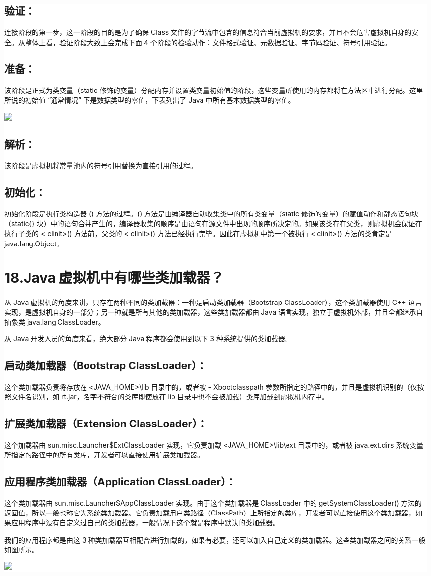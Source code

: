 验证：
---

连接阶段的第一步，这一阶段的目的是为了确保 Class 文件的字节流中包含的信息符合当前虚拟机的要求，并且不会危害虚拟机自身的安全。从整体上看，验证阶段大致上会完成下面 4 个阶段的检验动作：文件格式验证、元数据验证、字节码验证、符号引用验证。

准备：
---

该阶段是正式为类变量（static 修饰的变量）分配内存并设置类变量初始值的阶段，这些变量所使用的内存都将在方法区中进行分配。这里所说的初始值 “通常情况” 下是数据类型的零值，下表列出了 Java 中所有基本数据类型的零值。

![](https://img-blog.csdn.net/2018032523454331)  

解析：
---

该阶段是虚拟机将常量池内的符号引用替换为直接引用的过程。

初始化：
----

初始化阶段是执行类构造器 <clinit>() 方法的过程。<clinit>() 方法是由编译器自动收集类中的所有类变量（static 修饰的变量）的赋值动作和静态语句块（static{} 块）中的语句合并产生的，编译器收集的顺序是由语句在源文件中出现的顺序所决定的。如果该类存在父类，则虚拟机会保证在执行子类的 < clinit>() 方法前，父类的 < clinit>() 方法已经执行完毕。因此在虚拟机中第一个被执行 < clinit>() 方法的类肯定是 java.lang.Object。

18.Java 虚拟机中有哪些类加载器？
====================

从 Java 虚拟机的角度来讲，只存在两种不同的类加载器：一种是启动类加载器（Bootstrap ClassLoader），这个类加载器使用 C++ 语言实现，是虚拟机自身的一部分；另一种就是所有其他的类加载器，这些类加载器都由 Java 语言实现，独立于虚拟机外部，并且全都继承自抽象类 java.lang.ClassLoader。

从 Java 开发人员的角度来看，绝大部分 Java 程序都会使用到以下 3 种系统提供的类加载器。

启动类加载器（Bootstrap ClassLoader）：
------------------------------

这个类加载器负责将存放在 <JAVA_HOME>\lib 目录中的，或者被 - Xbootclasspath 参数所指定的路径中的，并且是虚拟机识别的（仅按照文件名识别，如 rt.jar，名字不符合的类库即使放在 lib 目录中也不会被加载）类库加载到虚拟机内存中。

扩展类加载器（Extension ClassLoader）：
------------------------------

这个加载器由 sun.misc.Launcher$ExtClassLoader 实现，它负责加载 <JAVA_HOME>\lib\ext 目录中的，或者被 java.ext.dirs 系统变量所指定的路径中的所有类库，开发者可以直接使用扩展类加载器。

应用程序类加载器（Application ClassLoader）：
----------------------------------

这个类加载器由 sun.misc.Launcher$AppClassLoader 实现。由于这个类加载器是 ClassLoader 中的 getSystemClassLoader() 方法的返回值，所以一般也称它为系统类加载器。它负责加载用户类路径（ClassPath）上所指定的类库，开发者可以直接使用这个类加载器，如果应用程序中没有自定义过自己的类加载器，一般情况下这个就是程序中默认的类加载器。

我们的应用程序都是由这 3 种类加载器互相配合进行加载的，如果有必要，还可以加入自己定义的类加载器。这些类加载器之间的关系一般如图所示。

![](https://img-blog.csdn.net/2018032523461252)  
